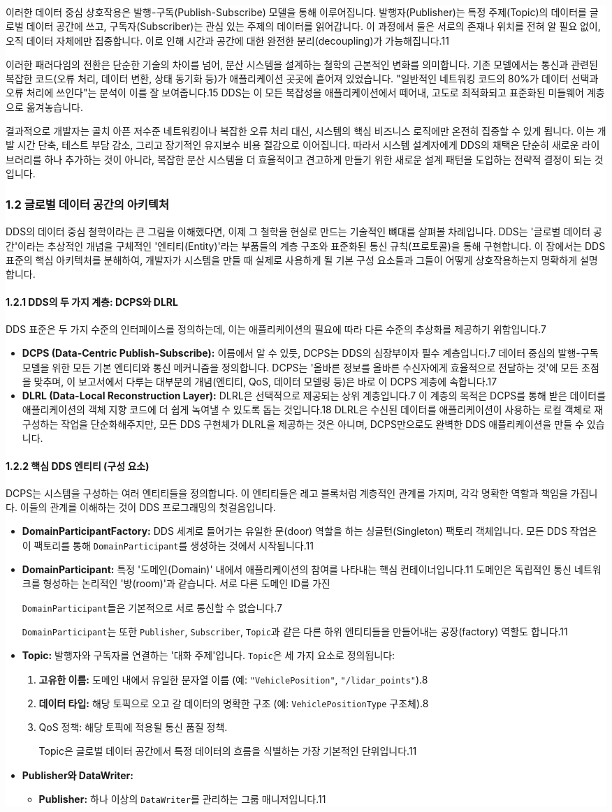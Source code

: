 이러한 데이터 중심 상호작용은 발행-구독(Publish-Subscribe) 모델을 통해 이루어집니다. 발행자(Publisher)는 특정 주제(Topic)의 데이터를 글로벌 데이터 공간에 쓰고, 구독자(Subscriber)는 관심 있는 주제의 데이터를 읽어갑니다. 이 과정에서 둘은 서로의 존재나 위치를 전혀 알 필요 없이, 오직 데이터 자체에만 집중합니다. 이로 인해 시간과 공간에 대한 완전한 분리(decoupling)가 가능해집니다.11

이러한 패러다임의 전환은 단순한 기술의 차이를 넘어, 분산 시스템을 설계하는 철학의 근본적인 변화를 의미합니다. 기존 모델에서는 통신과 관련된 복잡한 코드(오류 처리, 데이터 변환, 상태 동기화 등)가 애플리케이션 곳곳에 흩어져 있었습니다. "일반적인 네트워킹 코드의 80%가 데이터 선택과 오류 처리에 쓰인다"는 분석이 이를 잘 보여줍니다.15 DDS는 이 모든 복잡성을 애플리케이션에서 떼어내, 고도로 최적화되고 표준화된 미들웨어 계층으로 옮겨놓습니다.

결과적으로 개발자는 골치 아픈 저수준 네트워킹이나 복잡한 오류 처리 대신, 시스템의 핵심 비즈니스 로직에만 온전히 집중할 수 있게 됩니다. 이는 개발 시간 단축, 테스트 부담 감소, 그리고 장기적인 유지보수 비용 절감으로 이어집니다. 따라서 시스템 설계자에게 DDS의 채택은 단순히 새로운 라이브러리를 하나 추가하는 것이 아니라, 복잡한 분산 시스템을 더 효율적이고 견고하게 만들기 위한 새로운 설계 패턴을 도입하는 전략적 결정이 되는 것입니다.

### 1.2  글로벌 데이터 공간의 아키텍처

DDS의 데이터 중심 철학이라는 큰 그림을 이해했다면, 이제 그 철학을 현실로 만드는 기술적인 뼈대를 살펴볼 차례입니다. DDS는 '글로벌 데이터 공간'이라는 추상적인 개념을 구체적인 '엔티티(Entity)'라는 부품들의 계층 구조와 표준화된 통신 규칙(프로토콜)을 통해 구현합니다. 이 장에서는 DDS 표준의 핵심 아키텍처를 분해하여, 개발자가 시스템을 만들 때 실제로 사용하게 될 기본 구성 요소들과 그들이 어떻게 상호작용하는지 명확하게 설명합니다.

#### 1.2.1  DDS의 두 가지 계층: DCPS와 DLRL

DDS 표준은 두 가지 수준의 인터페이스를 정의하는데, 이는 애플리케이션의 필요에 따라 다른 수준의 추상화를 제공하기 위함입니다.7

- **DCPS (Data-Centric Publish-Subscribe):** 이름에서 알 수 있듯, DCPS는 DDS의 심장부이자 필수 계층입니다.7 데이터 중심의 발행-구독 모델을 위한 모든 기본 엔티티와 통신 메커니즘을 정의합니다. DCPS는 '올바른 정보를 올바른 수신자에게 효율적으로 전달하는 것'에 모든 초점을 맞추며, 이 보고서에서 다루는 대부분의 개념(엔티티, QoS, 데이터 모델링 등)은 바로 이 DCPS 계층에 속합니다.17
- **DLRL (Data-Local Reconstruction Layer):** DLRL은 선택적으로 제공되는 상위 계층입니다.7 이 계층의 목적은 DCPS를 통해 받은 데이터를 애플리케이션의 객체 지향 코드에 더 쉽게 녹여낼 수 있도록 돕는 것입니다.18 DLRL은 수신된 데이터를 애플리케이션이 사용하는 로컬 객체로 재구성하는 작업을 단순화해주지만, 모든 DDS 구현체가 DLRL을 제공하는 것은 아니며, DCPS만으로도 완벽한 DDS 애플리케이션을 만들 수 있습니다.

#### 1.2.2  핵심 DDS 엔티티 (구성 요소)

DCPS는 시스템을 구성하는 여러 엔티티들을 정의합니다. 이 엔티티들은 레고 블록처럼 계층적인 관계를 가지며, 각각 명확한 역할과 책임을 가집니다. 이들의 관계를 이해하는 것이 DDS 프로그래밍의 첫걸음입니다.

- **DomainParticipantFactory:** DDS 세계로 들어가는 유일한 문(door) 역할을 하는 싱글턴(Singleton) 팩토리 객체입니다. 모든 DDS 작업은 이 팩토리를 통해 `DomainParticipant`를 생성하는 것에서 시작됩니다.11

- **DomainParticipant:** 특정 '도메인(Domain)' 내에서 애플리케이션의 참여를 나타내는 핵심 컨테이너입니다.11 도메인은 독립적인 통신 네트워크를 형성하는 논리적인 '방(room)'과 같습니다. 서로 다른 도메인 ID를 가진 

  `DomainParticipant`들은 기본적으로 서로 통신할 수 없습니다.7

  `DomainParticipant`는 또한 `Publisher`, `Subscriber`, `Topic`과 같은 다른 하위 엔티티들을 만들어내는 공장(factory) 역할도 합니다.11

- **Topic:** 발행자와 구독자를 연결하는 '대화 주제'입니다. `Topic`은 세 가지 요소로 정의됩니다:

  1. **고유한 이름:** 도메인 내에서 유일한 문자열 이름 (예: `"VehiclePosition"`, `"/lidar_points"`).8

  2. **데이터 타입:** 해당 토픽으로 오고 갈 데이터의 명확한 구조 (예: `VehiclePositionType` 구조체).8

  3. QoS 정책: 해당 토픽에 적용될 통신 품질 정책.

     Topic은 글로벌 데이터 공간에서 특정 데이터의 흐름을 식별하는 가장 기본적인 단위입니다.11

- **Publisher와 DataWriter:**

  - **Publisher:** 하나 이상의 `DataWriter`를 관리하는 그룹 매니저입니다.11

